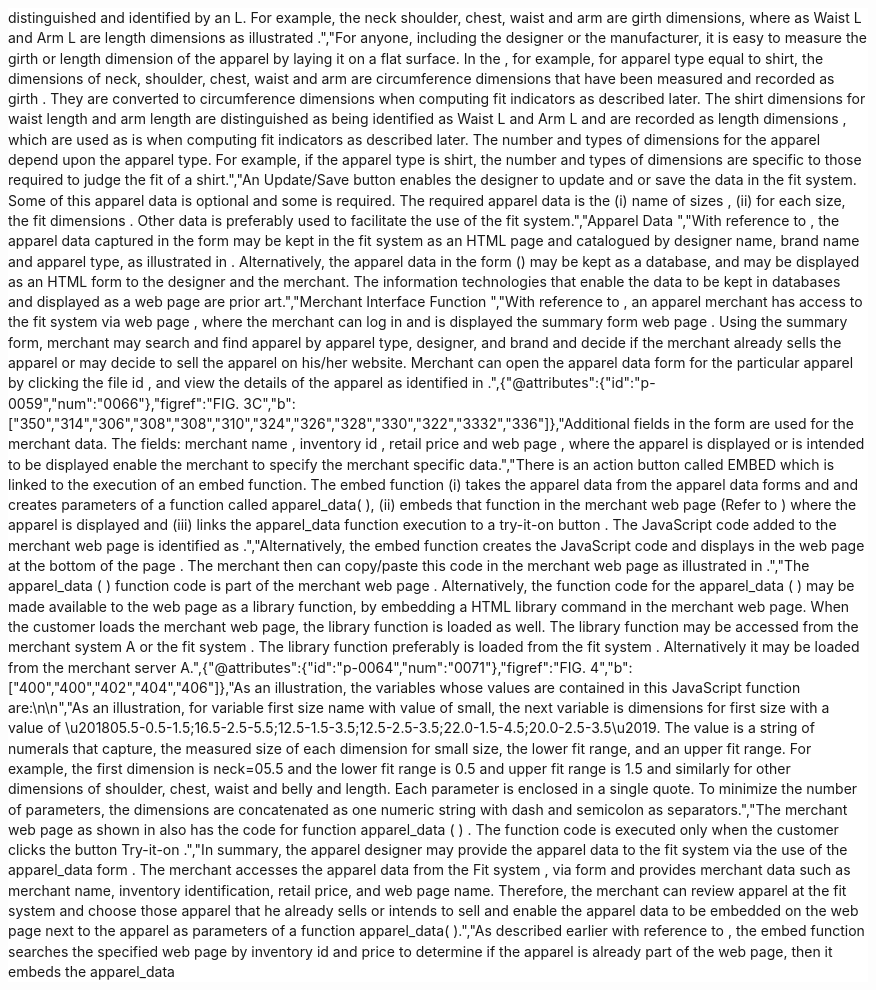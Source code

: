 distinguished and identified by an L. For example, the neck shoulder, chest, waist and arm are girth dimensions, where as Waist L and Arm L are length dimensions as illustrated .","For anyone, including the designer or the manufacturer, it is easy to measure the girth or length dimension of the apparel by laying it on a flat surface. In the , for example, for apparel type equal to shirt, the dimensions  of neck, shoulder, chest, waist and arm are circumference dimensions that have been measured and recorded as girth . They are converted to circumference dimensions when computing fit indicators as described later. The shirt dimensions for waist length and arm length are distinguished as being identified as Waist L and Arm L  and are recorded as length dimensions , which are used as is when computing fit indicators as described later. The number and types of dimensions for the apparel depend upon the apparel type. For example, if the apparel type is shirt, the number and types of dimensions are specific to those required to judge the fit of a shirt.","An Update\/Save button  enables the designer to update and or save the data in the fit system. Some of this apparel data is optional and some is required. The required apparel data is the (i) name of sizes , (ii) for each size, the fit dimensions . Other data is preferably used to facilitate the use of the fit system.","Apparel Data ","With reference to , the apparel data  captured in the form  may be kept in the fit system  as an HTML page and catalogued by designer name, brand name and apparel type, as illustrated in . Alternatively, the apparel data in the form  () may be kept as a database, and may be displayed as an HTML form to the designer and the merchant. The information technologies that enable the data to be kept in databases and displayed as a web page are prior art.","Merchant Interface Function ","With reference to , an apparel merchant  has access to the fit system  via web page , where the merchant can log in  and is displayed the summary form web page . Using the summary form, merchant may search and find apparel by apparel type, designer, and brand and decide if the merchant already sells the apparel or may decide to sell the apparel on his\/her website. Merchant can open the apparel data form for the particular apparel by clicking the file id , and view the details of the apparel as identified in .",{"@attributes":{"id":"p-0059","num":"0066"},"figref":"FIG. 3C","b":["350","314","306","308","308","310","324","326","328","330","322","3332","336"]},"Additional fields in the form  are used for the merchant data. The fields: merchant name , inventory id , retail price  and web page , where the apparel is displayed or is intended to be displayed enable the merchant to specify the merchant specific data.","There is an action button called EMBED  which is linked to the execution of an embed function. The embed function (i) takes the apparel data from the apparel data forms  and  and creates parameters of a function called apparel_data( ), (ii) embeds that function in the merchant web page  (Refer to ) where the apparel is displayed  and (iii) links the apparel_data function execution to a try-it-on button . The JavaScript code added to the merchant web page  is identified as .","Alternatively, the embed function creates the JavaScript code and displays in the web page  at the bottom of the page . The merchant then can copy\/paste this code in the merchant web page  as illustrated in .","The apparel_data ( ) function code  is part of the merchant web page . Alternatively, the function code  for the apparel_data ( ) may be made available to the web page as a library function, by embedding a HTML library command in the merchant web page. When the customer loads the merchant web page, the library function is loaded as well. The library function may be accessed from the merchant system A or the fit system . The library function preferably is loaded from the fit system . Alternatively it may be loaded from the merchant server A.",{"@attributes":{"id":"p-0064","num":"0071"},"figref":"FIG. 4","b":["400","400","402","404","406"]},"As an illustration, the variables whose values are contained in this JavaScript function are:\n\n","As an illustration, for variable first size name with value of small, the next variable is dimensions for first size with a value of \u201805.5-0.5-1.5;16.5-2.5-5.5;12.5-1.5-3.5;12.5-2.5-3.5;22.0-1.5-4.5;20.0-2.5-3.5\u2019. The value is a string of numerals that capture, the measured size of each dimension for small size, the lower fit range, and an upper fit range. For example, the first dimension is neck=05.5 and the lower fit range is 0.5 and upper fit range is 1.5 and similarly for other dimensions of shoulder, chest, waist and belly and length. Each parameter is enclosed in a single quote. To minimize the number of parameters, the dimensions are concatenated as one numeric string with dash and semicolon as separators.","The merchant web page  as shown in  also has the code for function apparel_data ( ) . The function code  is executed only when the customer clicks the button Try-it-on .","In summary, the apparel designer  may provide the apparel data  to the fit system  via the use of the apparel_data form . The merchant  accesses the apparel data  from the Fit system , via form  and provides merchant data such as merchant name, inventory identification, retail price, and web page name. Therefore, the merchant can review apparel at the fit system and choose those apparel that he already sells or intends to sell and enable the apparel data to be embedded on the web page next to the apparel as parameters of a function apparel_data( ).","As described earlier with reference to , the embed function searches the specified web page by inventory id and price to determine if the apparel is already part of the web page, then it embeds the apparel_data